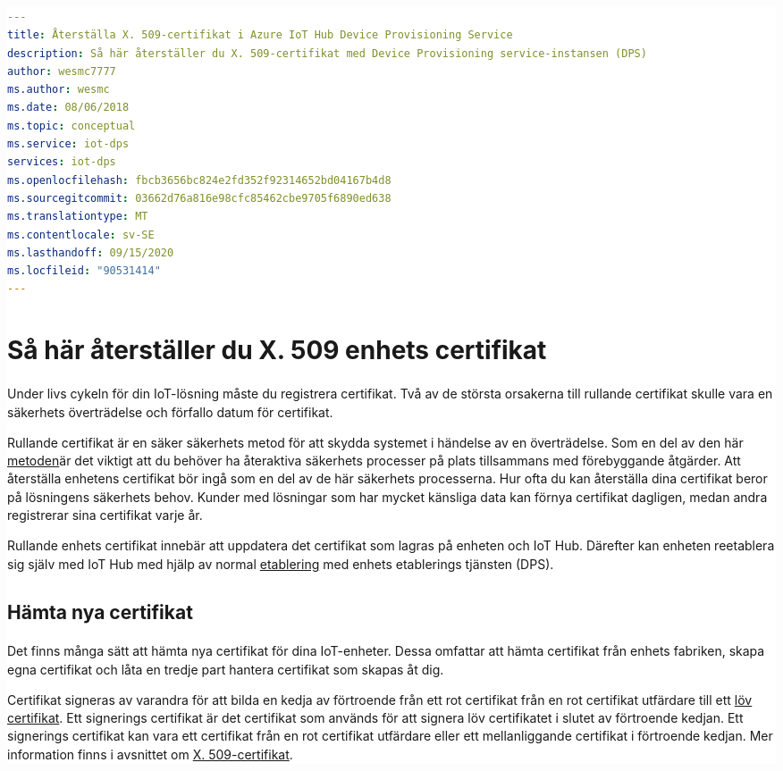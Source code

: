 ```yaml
---
title: Återställa X. 509-certifikat i Azure IoT Hub Device Provisioning Service
description: Så här återställer du X. 509-certifikat med Device Provisioning service-instansen (DPS)
author: wesmc7777
ms.author: wesmc
ms.date: 08/06/2018
ms.topic: conceptual
ms.service: iot-dps
services: iot-dps
ms.openlocfilehash: fbcb3656bc824e2fd352f92314652bd04167b4d8
ms.sourcegitcommit: 03662d76a816e98cfc85462cbe9705f6890ed638
ms.translationtype: MT
ms.contentlocale: sv-SE
ms.lasthandoff: 09/15/2020
ms.locfileid: "90531414"
---
```

# <a name="how-to-roll-x509-device-certificates"></a>Så här återställer du X. 509 enhets certifikat

Under livs cykeln för din IoT-lösning måste du registrera certifikat. Två av de största orsakerna till rullande certifikat skulle vara en säkerhets överträdelse och förfallo datum för certifikat. 

Rullande certifikat är en säker säkerhets metod för att skydda systemet i händelse av en överträdelse. Som en del av den här [metoden](https://download.microsoft.com/download/C/1/9/C1990DBA-502F-4C2A-848D-392B93D9B9C3/Microsoft_Enterprise_Cloud_Red_Teaming.pdf)är det viktigt att du behöver ha återaktiva säkerhets processer på plats tillsammans med förebyggande åtgärder. Att återställa enhetens certifikat bör ingå som en del av de här säkerhets processerna. Hur ofta du kan återställa dina certifikat beror på lösningens säkerhets behov. Kunder med lösningar som har mycket känsliga data kan förnya certifikat dagligen, medan andra registrerar sina certifikat varje år.

Rullande enhets certifikat innebär att uppdatera det certifikat som lagras på enheten och IoT Hub. Därefter kan enheten reetablera sig själv med IoT Hub med hjälp av normal [etablering](about-iot-dps.md#provisioning-process) med enhets etablerings tjänsten (DPS).


## <a name="obtain-new-certificates"></a>Hämta nya certifikat

Det finns många sätt att hämta nya certifikat för dina IoT-enheter. Dessa omfattar att hämta certifikat från enhets fabriken, skapa egna certifikat och låta en tredje part hantera certifikat som skapas åt dig. 

Certifikat signeras av varandra för att bilda en kedja av förtroende från ett rot certifikat från en rot certifikat utfärdare till ett [löv certifikat](concepts-x509-attestation.md#end-entity-leaf-certificate). Ett signerings certifikat är det certifikat som används för att signera löv certifikatet i slutet av förtroende kedjan. Ett signerings certifikat kan vara ett certifikat från en rot certifikat utfärdare eller ett mellanliggande certifikat i förtroende kedjan. Mer information finns i avsnittet om [X. 509-certifikat](concepts-x509-attestation.md#x509-certificates).
 